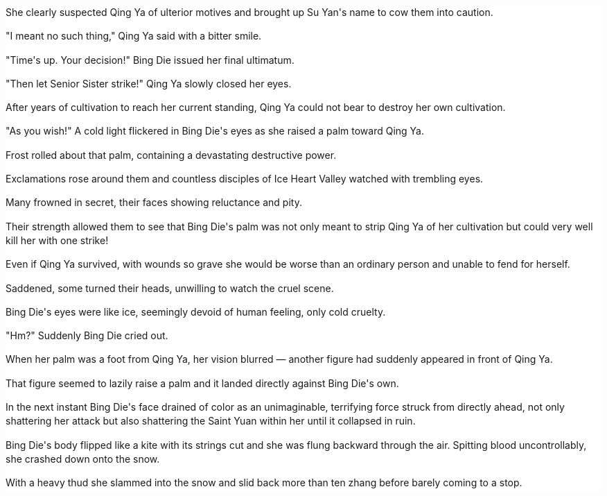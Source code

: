She clearly suspected Qing Ya of ulterior motives and brought up Su Yan's name to cow them into caution.

"I meant no such thing," Qing Ya said with a bitter smile.

"Time's up. Your decision!" Bing Die issued her final ultimatum.

"Then let Senior Sister strike!" Qing Ya slowly closed her eyes.

After years of cultivation to reach her current standing, Qing Ya could not bear to destroy her own cultivation.

"As you wish!" A cold light flickered in Bing Die's eyes as she raised a palm toward Qing Ya.

Frost rolled about that palm, containing a devastating destructive power.

Exclamations rose around them and countless disciples of Ice Heart Valley watched with trembling eyes.

Many frowned in secret, their faces showing reluctance and pity.

Their strength allowed them to see that Bing Die's palm was not only meant to strip Qing Ya of her cultivation but could very well kill her with one strike!

Even if Qing Ya survived, with wounds so grave she would be worse than an ordinary person and unable to fend for herself.

Saddened, some turned their heads, unwilling to watch the cruel scene.

Bing Die's eyes were like ice, seemingly devoid of human feeling, only cold cruelty.

"Hm?" Suddenly Bing Die cried out.

When her palm was a foot from Qing Ya, her vision blurred — another figure had suddenly appeared in front of Qing Ya.

That figure seemed to lazily raise a palm and it landed directly against Bing Die's own.

In the next instant Bing Die's face drained of color as an unimaginable, terrifying force struck from directly ahead, not only shattering her attack but also shattering the Saint Yuan within her until it collapsed in ruin.

Bing Die's body flipped like a kite with its strings cut and she was flung backward through the air. Spitting blood uncontrollably, she crashed down onto the snow.

With a heavy thud she slammed into the snow and slid back more than ten zhang before barely coming to a stop.
